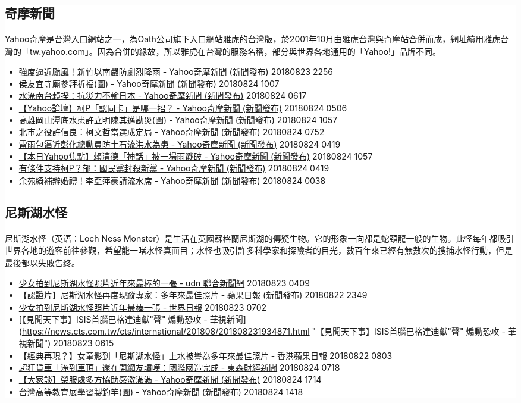 ## 奇摩新聞

Yahoo奇摩是台灣入口網站之一，為Oath公司旗下入口網站雅虎的台灣版，於2001年10月由雅虎台灣與奇摩站合併而成，網址續用雅虎台灣的「tw.yahoo.com」。因為合併的緣故，所以雅虎在台灣的服務名稱，部分與世界各地通用的「Yahoo!」品牌不同。
- [強度逼近颱風！新竹以南嚴防劇烈降雨 - Yahoo奇摩新聞 (新聞發布)](https://tw.news.yahoo.com/%E5%BC%B7%E5%BA%A6%E9%80%BC%E8%BF%91%E9%A2%B1%E9%A2%A8-%E6%96%B0%E7%AB%B9%E4%BB%A5%E5%8D%97%E5%9A%B4%E9%98%B2%E5%8A%87%E7%83%88%E9%99%8D%E9%9B%A8-224514369.html "強度逼近颱風！新竹以南嚴防劇烈降雨 - Yahoo奇摩新聞 (新聞發布)") 20180823 2256
- [侯友宜寺廟參拜祈福(圖) - Yahoo奇摩新聞 (新聞發布)](https://tw.news.yahoo.com/%E4%BE%AF%E5%8F%8B%E5%AE%9C%E5%AF%BA%E5%BB%9F%E5%8F%83%E6%8B%9C%E7%A5%88%E7%A6%8F-%E5%9C%96-094157606.html "侯友宜寺廟參拜祈福(圖) - Yahoo奇摩新聞 (新聞發布)") 20180824 1007
- [水淹南台賴揆：抗災力不輸日本 - Yahoo奇摩新聞 (新聞發布)](https://tw.news.yahoo.com/%E6%B0%B4%E6%B7%B9%E5%8D%97%E5%8F%B0-%E8%B3%B4%E6%8F%86-%E6%8A%97%E7%81%BD%E5%8A%9B%E4%B8%8D%E8%BC%B8%E6%97%A5%E6%9C%AC-054323035.html "水淹南台賴揆：抗災力不輸日本 - Yahoo奇摩新聞 (新聞發布)") 20180824 0617
- [【Yahoo論壇】柯P「認同卡」是哪一招？ - Yahoo奇摩新聞 (新聞發布)](https://tw.news.yahoo.com/%E3%80%90yahoo%E8%AB%96%E5%A3%87%E3%80%91%E6%9F%AFp%E3%80%8C%E8%AA%8D%E5%90%8C%E5%8D%A1%E3%80%8D%E6%98%AF%E5%93%AA%E4%B8%80%E6%8B%9B%EF%BC%9F-045151285.html "【Yahoo論壇】柯P「認同卡」是哪一招？ - Yahoo奇摩新聞 (新聞發布)") 20180824 0506
- [高雄岡山潭底水患許立明陳其邁勘災(圖) - Yahoo奇摩新聞 (新聞發布)](https://tw.news.yahoo.com/%E9%AB%98%E9%9B%84%E5%B2%A1%E5%B1%B1%E6%BD%AD%E5%BA%95%E6%B0%B4%E6%82%A3-%E8%A8%B1%E7%AB%8B%E6%98%8E%E9%99%B3%E5%85%B6%E9%82%81%E5%8B%98%E7%81%BD-%E5%9C%96-103159445.html "高雄岡山潭底水患許立明陳其邁勘災(圖) - Yahoo奇摩新聞 (新聞發布)") 20180824 1057
- [北市之役許信良：柯文哲當選成定局 - Yahoo奇摩新聞 (新聞發布)](https://tw.news.yahoo.com/%E5%8C%97%E5%B8%82%E4%B9%8B%E5%BD%B9-%E8%A8%B1%E4%BF%A1%E8%89%AF-%E6%9F%AF%E6%96%87%E5%93%B2%E7%95%B6%E9%81%B8%E6%88%90%E5%AE%9A%E5%B1%80-073506496.html "北市之役許信良：柯文哲當選成定局 - Yahoo奇摩新聞 (新聞發布)") 20180824 0752
- [雷雨包逼近彰化總動員防土石流洪水為患 - Yahoo奇摩新聞 (新聞發布)](https://tw.news.yahoo.com/%E9%9B%B7%E9%9B%A8%E5%8C%85%E9%80%BC%E8%BF%91-%E5%BD%B0%E5%8C%96%E7%B8%BD%E5%8B%95%E5%93%A1%E9%98%B2%E5%9C%9F%E7%9F%B3%E6%B5%81%E6%B4%AA%E6%B0%B4%E7%82%BA%E6%82%A3-035044035.html "雷雨包逼近彰化總動員防土石流洪水為患 - Yahoo奇摩新聞 (新聞發布)") 20180824 0419
- [【本日Yahoo焦點】賴清德「神話」被一場雨戳破 - Yahoo奇摩新聞 (新聞發布)](https://tw.news.yahoo.com/%E3%80%90%E6%9C%AC%E6%97%A5yahoo%E7%84%A6%E9%BB%9E%E3%80%91%E8%B3%B4%E6%B8%85%E5%BE%B7%E3%80%8C%E7%A5%9E%E8%A9%B1%E3%80%8D%E8%A2%AB%E4%B8%80%E5%A0%B4%E9%9B%A8%E6%88%B3%E7%A0%B4-104815791.html "【本日Yahoo焦點】賴清德「神話」被一場雨戳破 - Yahoo奇摩新聞 (新聞發布)") 20180824 1057
- [有條件支持柯P？郁：國民黨封殺新黨 - Yahoo奇摩新聞 (新聞發布)](https://tw.news.yahoo.com/%E6%9C%89%E6%A2%9D%E4%BB%B6%E6%94%AF%E6%8C%81%E6%9F%AFp-%E9%83%81-%E5%9C%8B%E6%B0%91%E9%BB%A8%E5%B0%81%E6%AE%BA%E6%96%B0%E9%BB%A8-041006616.html "有條件支持柯P？郁：國民黨封殺新黨 - Yahoo奇摩新聞 (新聞發布)") 20180824 0419
- [余苑綺補辦婚禮！李亞萍豪請流水席 - Yahoo奇摩新聞 (新聞發布)](https://tw.news.yahoo.com/%E4%BD%99%E8%8B%91%E7%B6%BA%E8%A3%9C%E8%BE%A6%E5%A9%9A%E7%A6%AE-%E6%9D%8E%E4%BA%9E%E8%90%8D%E8%B1%AA%E8%AB%8B%E6%B5%81%E6%B0%B4%E5%B8%AD-002503917.html "余苑綺補辦婚禮！李亞萍豪請流水席 - Yahoo奇摩新聞 (新聞發布)") 20180824 0038

## 尼斯湖水怪

尼斯湖水怪（英语：Loch Ness Monster）是生活在英國蘇格蘭尼斯湖的傳疑生物。它的形象一向都是蛇頸龍一般的生物。此怪每年都吸引世界各地的遊客前往參觀，希望能一睹水怪真面目；水怪也吸引許多科學家和探險者的目光，數百年來已經有無數次的搜捕水怪行動，但是最後都以失敗告终。
- [少女拍到尼斯湖水怪照片近年來最棒的一張 - udn 聯合新聞網](https://udn.com/news/story/6812/3325410 "少女拍到尼斯湖水怪照片近年來最棒的一張 - udn 聯合新聞網") 20180823 0409
- [【認證片】尼斯湖水怪再度現蹤專家：多年來最佳照片 - 蘋果日報 (新聞發布)](https://tw.news.appledaily.com/international/realtime/20180823/1416159/ "【認證片】尼斯湖水怪再度現蹤專家：多年來最佳照片 - 蘋果日報 (新聞發布)") 20180822 2349
- [少女拍到尼斯湖水怪照片近年最棒一張 - 世界日報](https://www.worldjournal.com/5834197/article-%E5%B0%91%E5%A5%B3%E6%8B%8D%E5%88%B0%E5%B0%BC%E6%96%AF%E6%B9%96%E6%B0%B4%E6%80%AA%E7%85%A7%E7%89%87-%E8%BF%91%E5%B9%B4%E6%9C%80%E6%A3%92%E4%B8%80%E5%BC%B5/?ref=%E5%9C%8B%E9%9A%9B "少女拍到尼斯湖水怪照片近年最棒一張 - 世界日報") 20180823 0702
- [【見聞天下事】ISIS首腦巴格達迪獻"聲" 煽動恐攻 - 華視新聞](https://news.cts.com.tw/cts/international/201808/201808231934871.html "【見聞天下事】ISIS首腦巴格達迪獻"聲" 煽動恐攻 - 華視新聞") 20180823 0615
- [【經典再現？】女童影到「尼斯湖水怪」上水被譽為多年來最佳照片 - 香港蘋果日報](https://hk.news.appledaily.com/international/realtime/article/20180822/58592430 "【經典再現？】女童影到「尼斯湖水怪」上水被譽為多年來最佳照片 - 香港蘋果日報") 20180822 0803
- [超狂貨車「淹到車頂」還在開網友讚嘆：國艦國造完成 - 東森財經新聞](https://fnc.ebc.net.tw/FncNews/14/50086 "超狂貨車「淹到車頂」還在開網友讚嘆：國艦國造完成 - 東森財經新聞") 20180824 0718
- [【大家談】榮服處多方協助感激滿滿 - Yahoo奇摩新聞 (新聞發布)](https://tw.news.yahoo.com/%E5%A4%A7%E5%AE%B6%E8%AB%87-%E6%A6%AE%E6%9C%8D%E8%99%95%E5%A4%9A%E6%96%B9%E5%8D%94%E5%8A%A9-%E6%84%9F%E6%BF%80%E6%BB%BF%E6%BB%BF-160000485.html "【大家談】榮服處多方協助感激滿滿 - Yahoo奇摩新聞 (新聞發布)") 20180824 1714
- [台灣高等教育展學習製釣竿(圖) - Yahoo奇摩新聞 (新聞發布)](https://tw.news.yahoo.com/%E5%8F%B0%E7%81%A3%E9%AB%98%E7%AD%89%E6%95%99%E8%82%B2%E5%B1%95-%E5%AD%B8%E7%BF%92%E8%A3%BD%E9%87%A3%E7%AB%BF-%E5%9C%96-135803812.html "台灣高等教育展學習製釣竿(圖) - Yahoo奇摩新聞 (新聞發布)") 20180824 1418